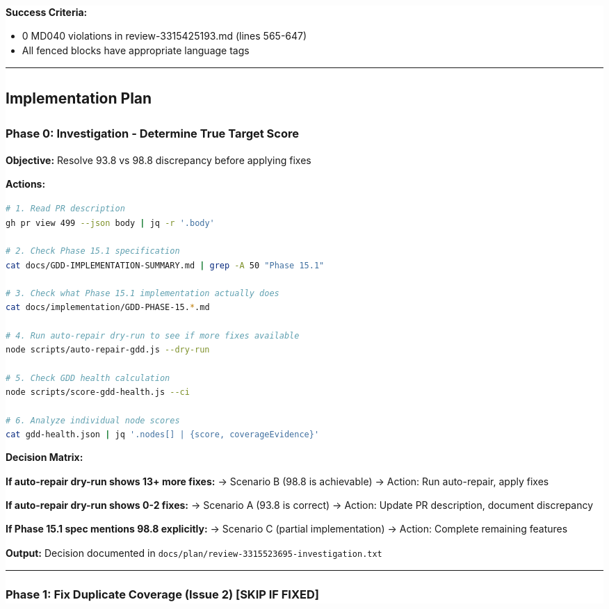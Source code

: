 **Success Criteria:**
- 0 MD040 violations in review-3315425193.md (lines 565-647)
- All fenced blocks have appropriate language tags

---

## Implementation Plan

### Phase 0: Investigation - Determine True Target Score

**Objective:** Resolve 93.8 vs 98.8 discrepancy before applying fixes

**Actions:**
```bash
# 1. Read PR description
gh pr view 499 --json body | jq -r '.body'

# 2. Check Phase 15.1 specification
cat docs/GDD-IMPLEMENTATION-SUMMARY.md | grep -A 50 "Phase 15.1"

# 3. Check what Phase 15.1 implementation actually does
cat docs/implementation/GDD-PHASE-15.*.md

# 4. Run auto-repair dry-run to see if more fixes available
node scripts/auto-repair-gdd.js --dry-run

# 5. Check GDD health calculation
node scripts/score-gdd-health.js --ci

# 6. Analyze individual node scores
cat gdd-health.json | jq '.nodes[] | {score, coverageEvidence}'
```

**Decision Matrix:**

**If auto-repair dry-run shows 13+ more fixes:**
→ Scenario B (98.8 is achievable)
→ Action: Run auto-repair, apply fixes

**If auto-repair dry-run shows 0-2 fixes:**
→ Scenario A (93.8 is correct)
→ Action: Update PR description, document discrepancy

**If Phase 15.1 spec mentions 98.8 explicitly:**
→ Scenario C (partial implementation)
→ Action: Complete remaining features

**Output:** Decision documented in `docs/plan/review-3315523695-investigation.txt`

---

### Phase 1: Fix Duplicate Coverage (Issue 2) [SKIP IF FIXED]
